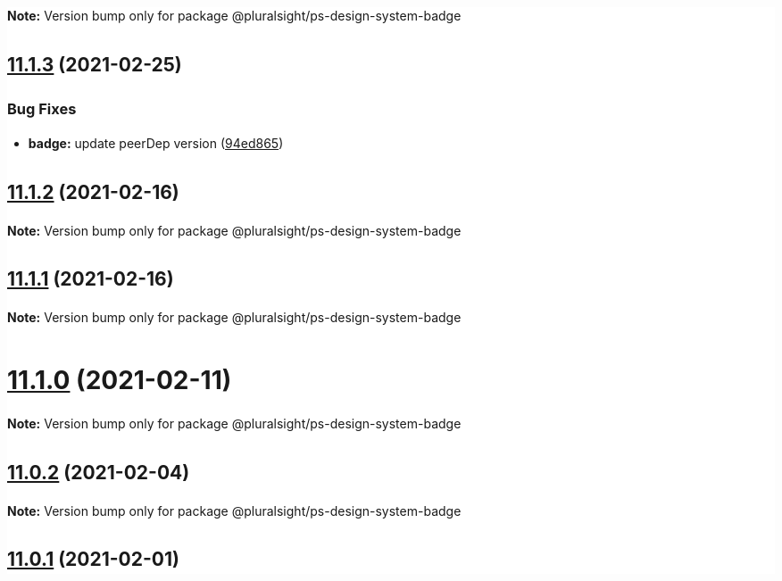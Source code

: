 **Note:** Version bump only for package @pluralsight/ps-design-system-badge





## [11.1.3](https://github.com/pluralsight/design-system/compare/@pluralsight/ps-design-system-badge@11.1.2...@pluralsight/ps-design-system-badge@11.1.3) (2021-02-25)


### Bug Fixes

* **badge:** update peerDep version ([94ed865](https://github.com/pluralsight/design-system/commit/94ed865d702fa42b9c001035ef67e629d627b259))





## [11.1.2](https://github.com/pluralsight/design-system/compare/@pluralsight/ps-design-system-badge@11.1.1...@pluralsight/ps-design-system-badge@11.1.2) (2021-02-16)

**Note:** Version bump only for package @pluralsight/ps-design-system-badge





## [11.1.1](https://github.com/pluralsight/design-system/compare/@pluralsight/ps-design-system-badge@11.1.0...@pluralsight/ps-design-system-badge@11.1.1) (2021-02-16)

**Note:** Version bump only for package @pluralsight/ps-design-system-badge





# [11.1.0](https://github.com/pluralsight/design-system/compare/@pluralsight/ps-design-system-badge@11.0.2...@pluralsight/ps-design-system-badge@11.1.0) (2021-02-11)

**Note:** Version bump only for package @pluralsight/ps-design-system-badge





## [11.0.2](https://github.com/pluralsight/design-system/compare/@pluralsight/ps-design-system-badge@11.0.1...@pluralsight/ps-design-system-badge@11.0.2) (2021-02-04)

**Note:** Version bump only for package @pluralsight/ps-design-system-badge





## [11.0.1](https://github.com/pluralsight/design-system/compare/@pluralsight/ps-design-system-badge@11.0.0...@pluralsight/ps-design-system-badge@11.0.1) (2021-02-01)

